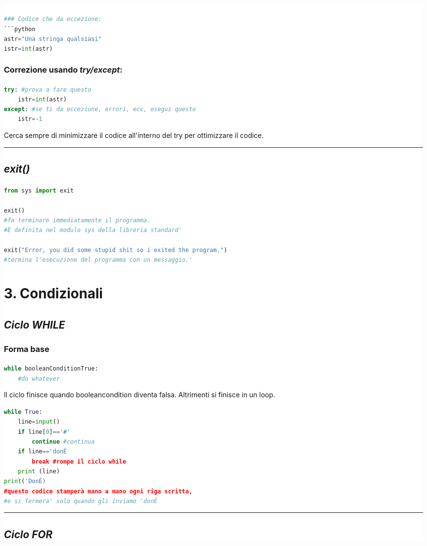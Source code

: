 ```python

### Codice che da eccezione:
```python
astr="Una stringa qualsiasi"
istr=int(astr)
```
### Correzione usando _try/except_:

```python
try: #prova a fare questo
	istr=int(astr)
except: #se ti da eccezione, errori, ecc, esegui questo
	istr=-1
```
Cerca sempre di minimizzare il codice all'interno del try per ottimizzare il codice.

___
## *exit()*

```python
from sys import exit

exit()
#fa terminare immediatamente il programma. 
#È definita nel modulo sys della libreria standard'

exit("Error, you did some stupid shit so i exited the program.") 
#termina l'esecuzione del programma con un messaggio.'
```

# 3. Condizionali

## *Ciclo WHILE*

### Forma base
```python
while booleanConditionTrue:
	#do whatever
```

Il ciclo finisce quando booleancondition diventa falsa. Altrimenti si finisce in un loop.
```python
while True:
	line=input()
	if line[0]=='#'
		continue #continua
	if line=='donÈ
		break #rompe il ciclo while
	print (line)
print('DonÈ)
#questo codice stamperà mano a mano ogni riga scritta,
#e si fermera' solo quando gli inviamo 'donÈ
```
___
## *Ciclo FOR*
